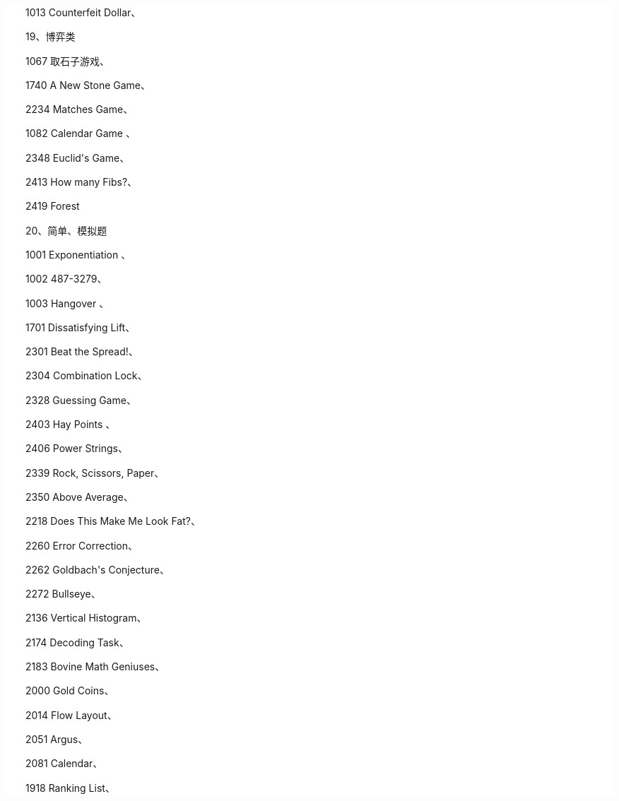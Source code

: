 　　1013 Counterfeit Dollar、
  
　　19、博弈类
  
　　1067 取石子游戏、
  
　　1740 A New Stone Game、
  
　　2234 Matches Game、
  
　　1082 Calendar Game 、
  
　　2348 Euclid\'s Game、
  
　　2413 How many Fibs?、
  
　　2419 Forest
  
　　20、简单、模拟题
  
　　1001 Exponentiation 、
  
　　1002 487-3279、
  
　　1003 Hangover 、
  
　　1701 Dissatisfying Lift、
  
　　2301 Beat the Spread!、
  
　　2304 Combination Lock、
  
　　2328 Guessing Game、
  
　　2403 Hay Points 、
  
　　2406 Power Strings、
  
　　2339 Rock, Scissors, Paper、
  
　　2350 Above Average、
  
　　2218 Does This Make Me Look Fat?、
  
　　2260 Error Correction、
  
　　2262 Goldbach\'s Conjecture、
  
　　2272 Bullseye、
  
　　2136 Vertical Histogram、
  
　　2174 Decoding Task、
  
　　2183 Bovine Math Geniuses、
  
　　2000 Gold Coins、
  
　　2014 Flow Layout、
  
　　2051 Argus、
  
　　2081 Calendar、
  
　　1918 Ranking List、
  